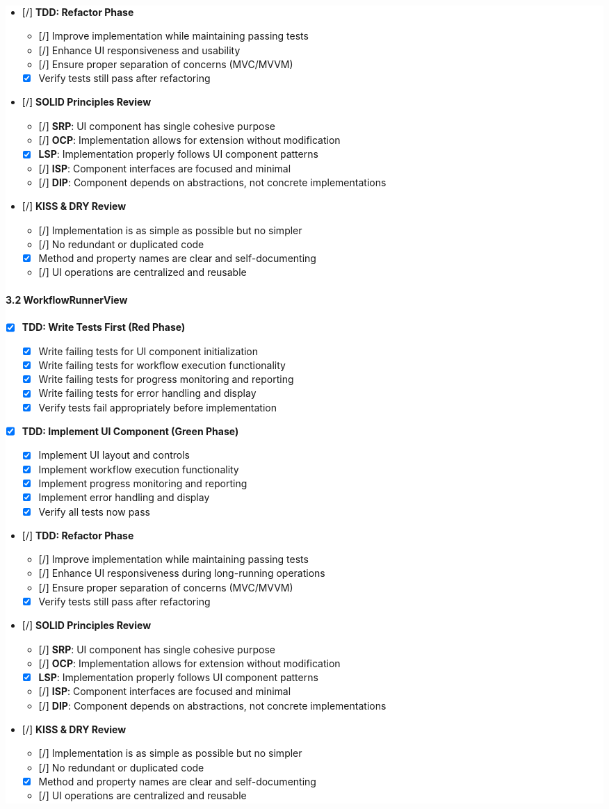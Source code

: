 - [/] **TDD: Refactor Phase**

  - [/] Improve implementation while maintaining passing tests
  - [/] Enhance UI responsiveness and usability
  - [/] Ensure proper separation of concerns (MVC/MVVM)
  - [x] Verify tests still pass after refactoring

- [/] **SOLID Principles Review**

  - [/] **SRP**: UI component has single cohesive purpose
  - [/] **OCP**: Implementation allows for extension without modification
  - [x] **LSP**: Implementation properly follows UI component patterns
  - [/] **ISP**: Component interfaces are focused and minimal
  - [/] **DIP**: Component depends on abstractions, not concrete implementations

- [/] **KISS & DRY Review**
  - [/] Implementation is as simple as possible but no simpler
  - [/] No redundant or duplicated code
  - [x] Method and property names are clear and self-documenting
  - [/] UI operations are centralized and reusable

#### 3.2 WorkflowRunnerView

- [x] **TDD: Write Tests First (Red Phase)**

  - [x] Write failing tests for UI component initialization
  - [x] Write failing tests for workflow execution functionality
  - [x] Write failing tests for progress monitoring and reporting
  - [x] Write failing tests for error handling and display
  - [x] Verify tests fail appropriately before implementation

- [x] **TDD: Implement UI Component (Green Phase)**

  - [x] Implement UI layout and controls
  - [x] Implement workflow execution functionality
  - [x] Implement progress monitoring and reporting
  - [x] Implement error handling and display
  - [x] Verify all tests now pass

- [/] **TDD: Refactor Phase**

  - [/] Improve implementation while maintaining passing tests
  - [/] Enhance UI responsiveness during long-running operations
  - [/] Ensure proper separation of concerns (MVC/MVVM)
  - [x] Verify tests still pass after refactoring

- [/] **SOLID Principles Review**

  - [/] **SRP**: UI component has single cohesive purpose
  - [/] **OCP**: Implementation allows for extension without modification
  - [x] **LSP**: Implementation properly follows UI component patterns
  - [/] **ISP**: Component interfaces are focused and minimal
  - [/] **DIP**: Component depends on abstractions, not concrete implementations

- [/] **KISS & DRY Review**
  - [/] Implementation is as simple as possible but no simpler
  - [/] No redundant or duplicated code
  - [x] Method and property names are clear and self-documenting
  - [/] UI operations are centralized and reusable
